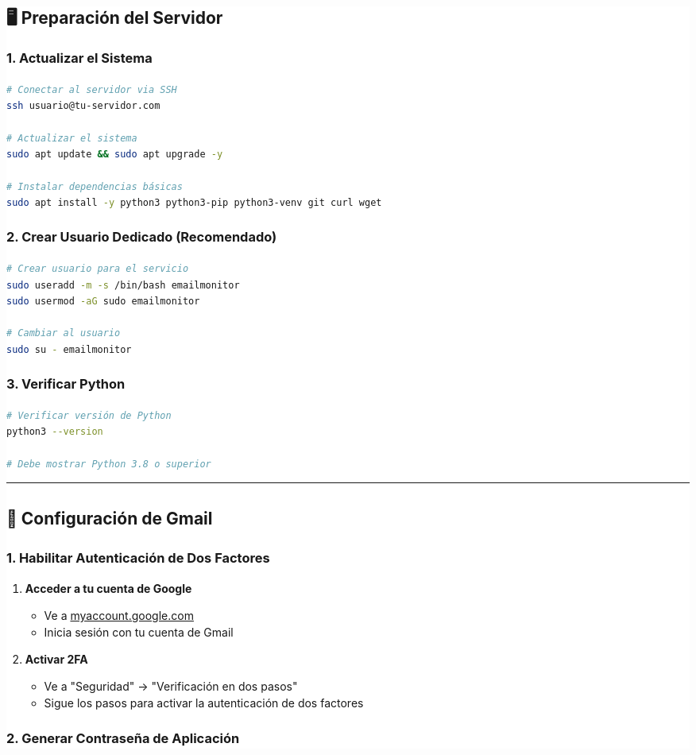 
## 🖥️ Preparación del Servidor

### 1. Actualizar el Sistema

```bash
# Conectar al servidor via SSH
ssh usuario@tu-servidor.com

# Actualizar el sistema
sudo apt update && sudo apt upgrade -y

# Instalar dependencias básicas
sudo apt install -y python3 python3-pip python3-venv git curl wget
```

### 2. Crear Usuario Dedicado (Recomendado)

```bash
# Crear usuario para el servicio
sudo useradd -m -s /bin/bash emailmonitor
sudo usermod -aG sudo emailmonitor

# Cambiar al usuario
sudo su - emailmonitor
```

### 3. Verificar Python

```bash
# Verificar versión de Python
python3 --version

# Debe mostrar Python 3.8 o superior
```

---

## 📧 Configuración de Gmail

### 1. Habilitar Autenticación de Dos Factores

1. **Acceder a tu cuenta de Google**

   - Ve a [myaccount.google.com](https://myaccount.google.com)
   - Inicia sesión con tu cuenta de Gmail

2. **Activar 2FA**
   - Ve a "Seguridad" → "Verificación en dos pasos"
   - Sigue los pasos para activar la autenticación de dos factores

### 2. Generar Contraseña de Aplicación
